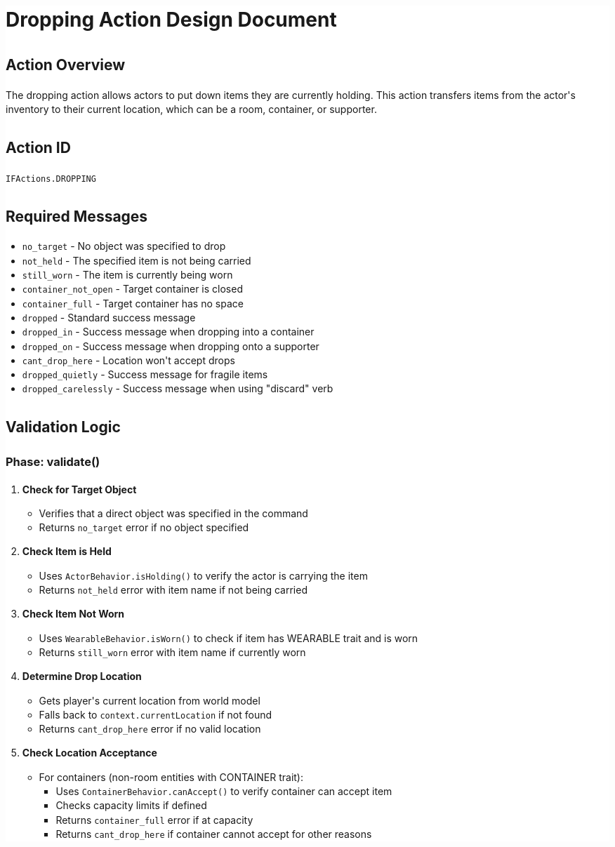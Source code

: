 # Dropping Action Design Document

## Action Overview
The dropping action allows actors to put down items they are currently holding. This action transfers items from the actor's inventory to their current location, which can be a room, container, or supporter.

## Action ID
`IFActions.DROPPING`

## Required Messages
- `no_target` - No object was specified to drop
- `not_held` - The specified item is not being carried
- `still_worn` - The item is currently being worn
- `container_not_open` - Target container is closed
- `container_full` - Target container has no space
- `dropped` - Standard success message
- `dropped_in` - Success message when dropping into a container
- `dropped_on` - Success message when dropping onto a supporter
- `cant_drop_here` - Location won't accept drops
- `dropped_quietly` - Success message for fragile items
- `dropped_carelessly` - Success message when using "discard" verb

## Validation Logic

### Phase: validate()
1. **Check for Target Object**
   - Verifies that a direct object was specified in the command
   - Returns `no_target` error if no object specified

2. **Check Item is Held**
   - Uses `ActorBehavior.isHolding()` to verify the actor is carrying the item
   - Returns `not_held` error with item name if not being carried

3. **Check Item Not Worn**
   - Uses `WearableBehavior.isWorn()` to check if item has WEARABLE trait and is worn
   - Returns `still_worn` error with item name if currently worn

4. **Determine Drop Location**
   - Gets player's current location from world model
   - Falls back to `context.currentLocation` if not found
   - Returns `cant_drop_here` error if no valid location

5. **Check Location Acceptance**
   - For containers (non-room entities with CONTAINER trait):
     - Uses `ContainerBehavior.canAccept()` to verify container can accept item
     - Checks capacity limits if defined
     - Returns `container_full` error if at capacity
     - Returns `cant_drop_here` if container cannot accept for other reasons
